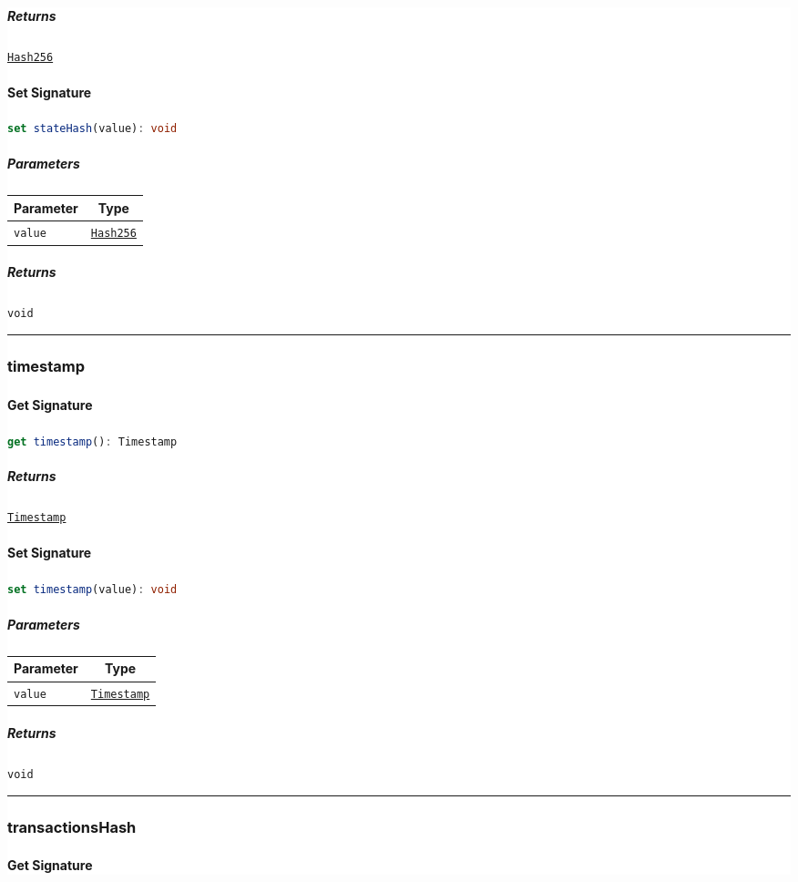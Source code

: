 ##### Returns

[`Hash256`](Hash256.md)

#### Set Signature

```ts
set stateHash(value): void
```

##### Parameters

| Parameter | Type |
| ------ | ------ |
| `value` | [`Hash256`](Hash256.md) |

##### Returns

`void`

***

### timestamp

#### Get Signature

```ts
get timestamp(): Timestamp
```

##### Returns

[`Timestamp`](Timestamp.md)

#### Set Signature

```ts
set timestamp(value): void
```

##### Parameters

| Parameter | Type |
| ------ | ------ |
| `value` | [`Timestamp`](Timestamp.md) |

##### Returns

`void`

***

### transactionsHash

#### Get Signature

